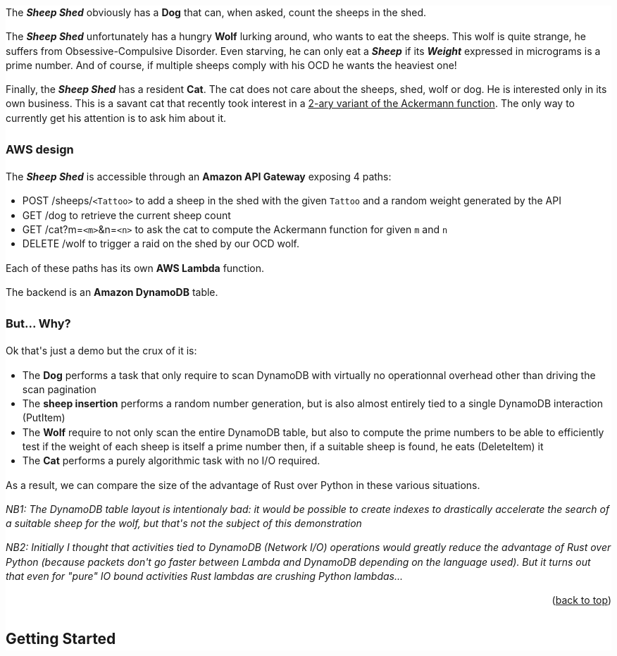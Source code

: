 The ***Sheep Shed*** obviously has a **Dog** that can, when asked, count the sheeps in the shed.

The ***Sheep Shed*** unfortunately has a hungry **Wolf** lurking around, who wants to eat the sheeps. This wolf is quite strange, he suffers from Obsessive-Compulsive Disorder.
Even starving, he can only eat a ***Sheep*** if its ***Weight*** expressed in micrograms is a prime number. And of course, if multiple sheeps comply with his OCD he wants the heaviest one!

Finally, the ***Sheep Shed*** has a resident **Cat**. The cat does not care about the sheeps, shed, wolf or dog. He is interested only in its own business. This is a savant cat that
recently took interest in a [2-ary variant of the Ackermann function](https://en.wikipedia.org/wiki/Ackermann_function#TRS,_based_on_2-ary_function). The only way to currently get his
attention is to ask him about it.

### AWS design

The ***Sheep Shed*** is accessible through an **Amazon API Gateway** exposing 4 paths:

- POST /sheeps/`<Tattoo>` to add a sheep in the shed with the given `Tattoo` and a random weight generated by the API
- GET /dog to retrieve the current sheep count
- GET /cat?m=`<m>`&n=`<n>` to ask the cat to compute the Ackermann function for given `m` and `n`
- DELETE /wolf to trigger a raid on the shed by our OCD wolf.

Each of these paths has its own **AWS Lambda** function.

The backend is an **Amazon DynamoDB** table.

### But... Why?

Ok that's just a demo but the crux of it is:

- The **Dog** performs a task that only require to scan DynamoDB with virtually no operationnal overhead other than driving the scan pagination
- The **sheep insertion** performs a random number generation, but is also almost entirely tied to a single DynamoDB interaction (PutItem)
- The **Wolf** require to not only scan the entire DynamoDB table, but also to compute the prime numbers to be able to efficiently test if the weight of each sheep is itself a prime number
then, if a suitable sheep is found, he eats (DeleteItem) it
- The **Cat** performs a purely algorithmic task with no I/O required.

As a result, we can compare the size of the advantage of Rust over Python in these various situations.

*NB1: The DynamoDB table layout is intentionaly bad: it would be possible to create indexes to drastically accelerate the search of a suitable sheep for the wolf, but that's not the subject of
this demonstration*

*NB2: Initially I thought that activities tied to DynamoDB (Network I/O) operations would greatly reduce the advantage of Rust over Python (because
packets don't go faster between Lambda and DynamoDB depending on the language used). But it turns out that even for "pure" IO bound activities Rust
lambdas are crushing Python lambdas...*

<p align="right">(<a href="#top">back to top</a>)</p>


## Getting Started
